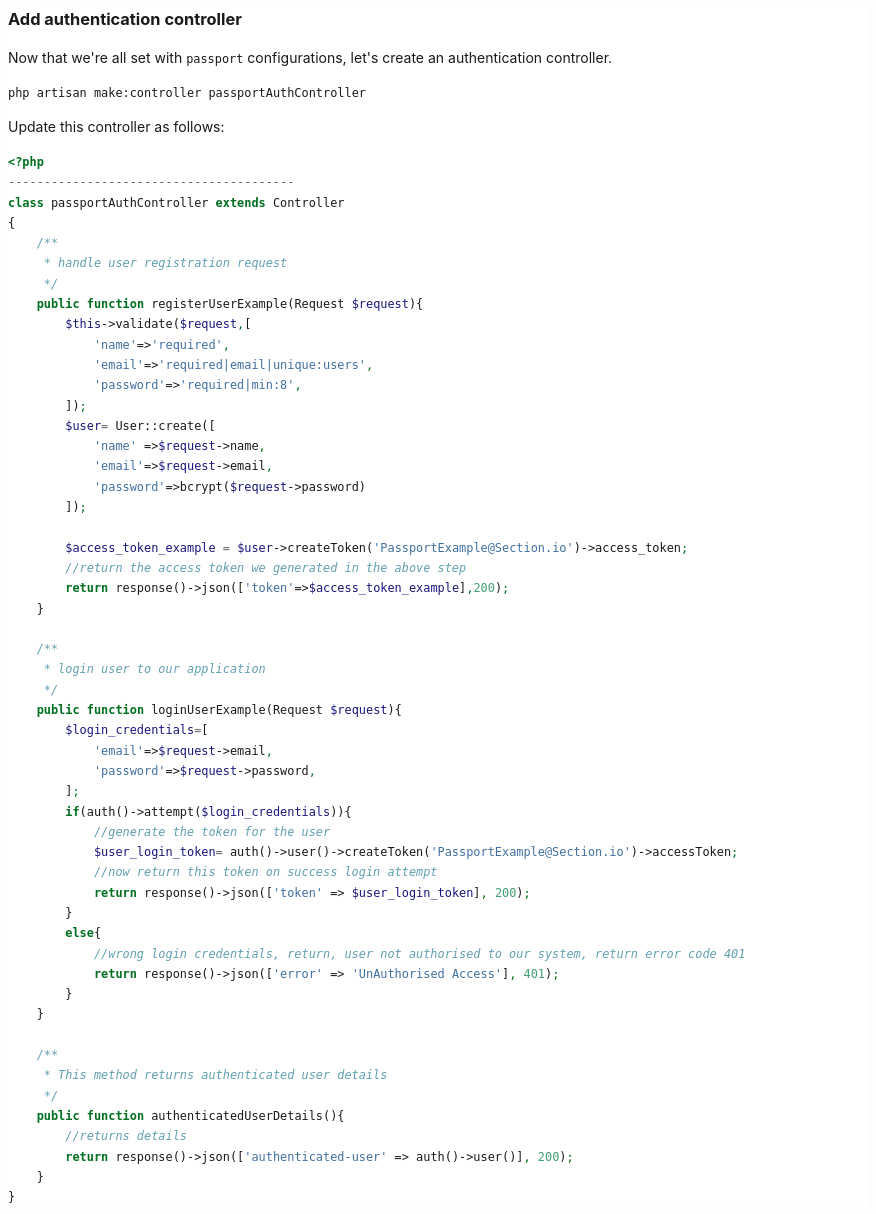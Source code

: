 ### Add authentication controller

Now that we're all set with `passport` configurations, let's create an authentication controller.  

```bash
php artisan make:controller passportAuthController
```

Update this controller as follows:

```php
<?php
----------------------------------------
class passportAuthController extends Controller
{
    /**
     * handle user registration request
     */
    public function registerUserExample(Request $request){
        $this->validate($request,[
            'name'=>'required',
            'email'=>'required|email|unique:users',
            'password'=>'required|min:8',
        ]);
        $user= User::create([
            'name' =>$request->name,
            'email'=>$request->email,
            'password'=>bcrypt($request->password)
        ]);

        $access_token_example = $user->createToken('PassportExample@Section.io')->access_token;
        //return the access token we generated in the above step
        return response()->json(['token'=>$access_token_example],200);
    }

    /**
     * login user to our application
     */
    public function loginUserExample(Request $request){
        $login_credentials=[
            'email'=>$request->email,
            'password'=>$request->password,
        ];
        if(auth()->attempt($login_credentials)){
            //generate the token for the user
            $user_login_token= auth()->user()->createToken('PassportExample@Section.io')->accessToken;
            //now return this token on success login attempt
            return response()->json(['token' => $user_login_token], 200);
        }
        else{
            //wrong login credentials, return, user not authorised to our system, return error code 401
            return response()->json(['error' => 'UnAuthorised Access'], 401);
        }
    }

    /**
     * This method returns authenticated user details
     */
    public function authenticatedUserDetails(){
        //returns details
        return response()->json(['authenticated-user' => auth()->user()], 200);
    }
}
```